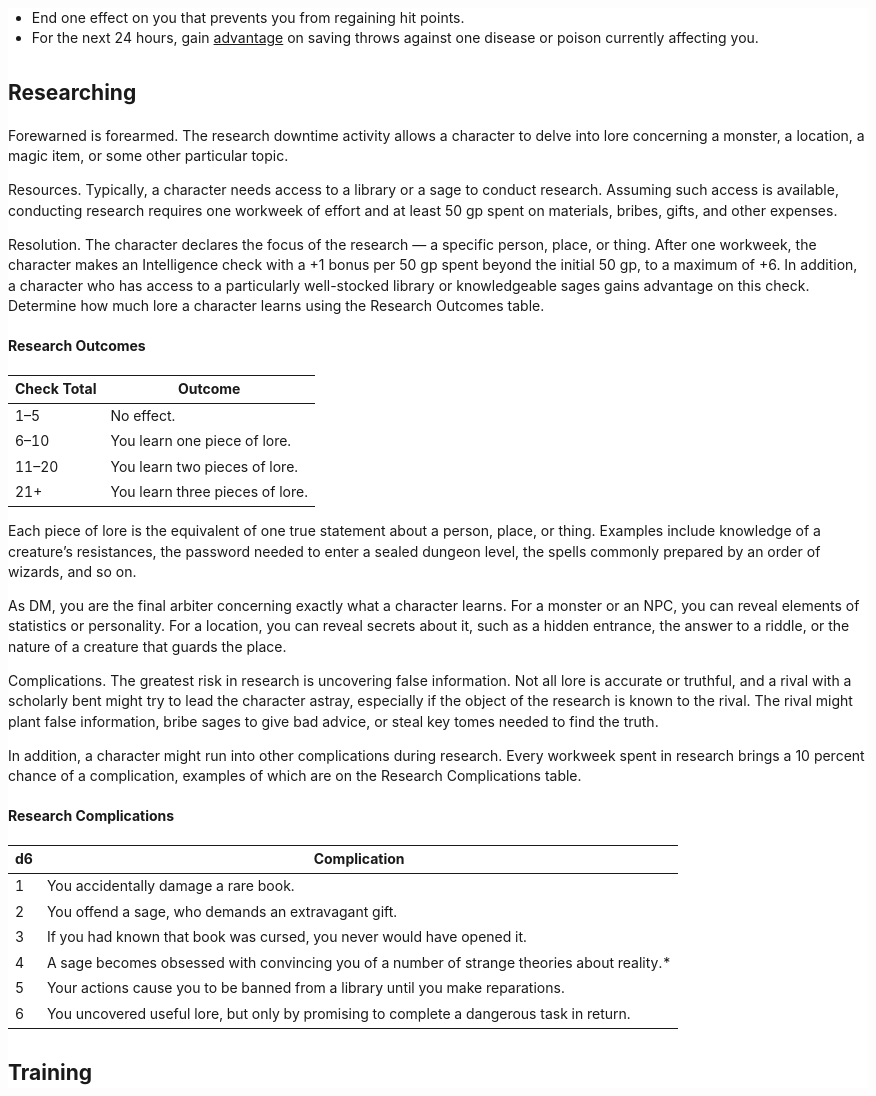 - End one effect on you that prevents you from regaining hit points.
- For the next 24 hours, gain [advantage](https://www.dndbeyond.com/sources/basic-rules/using-ability-scores#AdvantageandDisadvantage) on saving throws against one disease or poison currently affecting you.
## Researching
Forewarned is forearmed. The research downtime activity allows a character to delve into lore concerning a monster, a location, a magic item, or some other particular topic.

Resources. Typically, a character needs access to a library or a sage to conduct research. Assuming such access is available, conducting research requires one workweek of effort and at least 50 gp spent on materials, bribes, gifts, and other expenses.

Resolution. The character declares the focus of the research — a specific person, place, or thing. After one workweek, the character makes an Intelligence check with a +1 bonus per 50 gp spent beyond the initial 50 gp, to a maximum of +6. In addition, a character who has access to a particularly well-stocked library or knowledgeable sages gains advantage on this check. Determine how much lore a character learns using the Research Outcomes table.

#### [](https://www.dndbeyond.com/sources/dnd/xgte/downtime-revisited#ResearchOutcomes)Research Outcomes

|Check Total|Outcome|
|---|---|
|1–5|No effect.|
|6–10|You learn one piece of lore.|
|11–20|You learn two pieces of lore.|
|21+|You learn three pieces of lore.|
Each piece of lore is the equivalent of one true statement about a person, place, or thing. Examples include knowledge of a creature’s resistances, the password needed to enter a sealed dungeon level, the spells commonly prepared by an order of wizards, and so on.

As DM, you are the final arbiter concerning exactly what a character learns. For a monster or an NPC, you can reveal elements of statistics or personality. For a location, you can reveal secrets about it, such as a hidden entrance, the answer to a riddle, or the nature of a creature that guards the place.

Complications. The greatest risk in research is uncovering false information. Not all lore is accurate or truthful, and a rival with a scholarly bent might try to lead the character astray, especially if the object of the research is known to the rival. The rival might plant false information, bribe sages to give bad advice, or steal key tomes needed to find the truth.

In addition, a character might run into other complications during research. Every workweek spent in research brings a 10 percent chance of a complication, examples of which are on the Research Complications table.

#### [](https://www.dndbeyond.com/sources/dnd/xgte/downtime-revisited#ResearchComplications)Research Complications

| d6  | Complication                                                                                |
| --- | ------------------------------------------------------------------------------------------- |
| 1   | You accidentally damage a rare book.                                                        |
| 2   | You offend a sage, who demands an extravagant gift.                                         |
| 3   | If you had known that book was cursed, you never would have opened it.                      |
| 4   | A sage becomes obsessed with convincing you of a number of strange theories about reality.* |
| 5   | Your actions cause you to be banned from a library until you make reparations.              |
| 6   | You uncovered useful lore, but only by promising to complete a dangerous task in return.    |
## Training